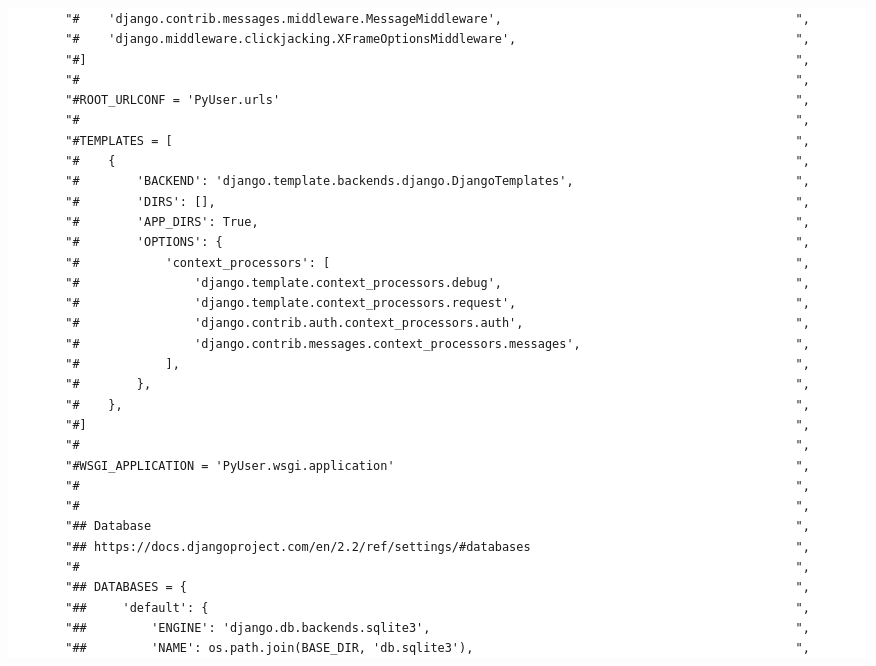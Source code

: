 			"#    'django.contrib.messages.middleware.MessageMiddleware',                                         ",
			"#    'django.middleware.clickjacking.XFrameOptionsMiddleware',                                       ",
			"#]                                                                                                   ",
			"#                                                                                                    ",
			"#ROOT_URLCONF = 'PyUser.urls'                                                                        ",
			"#                                                                                                    ",
			"#TEMPLATES = [                                                                                       ",
			"#    {                                                                                               ",
			"#        'BACKEND': 'django.template.backends.django.DjangoTemplates',                               ",
			"#        'DIRS': [],                                                                                 ",
			"#        'APP_DIRS': True,                                                                           ",
			"#        'OPTIONS': {                                                                                ",
			"#            'context_processors': [                                                                 ",
			"#                'django.template.context_processors.debug',                                         ",
			"#                'django.template.context_processors.request',                                       ",
			"#                'django.contrib.auth.context_processors.auth',                                      ",
			"#                'django.contrib.messages.context_processors.messages',                              ",
			"#            ],                                                                                      ",
			"#        },                                                                                          ",
			"#    },                                                                                              ",
			"#]                                                                                                   ",
			"#                                                                                                    ",
			"#WSGI_APPLICATION = 'PyUser.wsgi.application'                                                        ",
			"#                                                                                                    ",
			"#                                                                                                    ",
			"## Database                                                                                          ",
			"## https://docs.djangoproject.com/en/2.2/ref/settings/#databases                                     ",
			"#                                                                                                    ",
			"## DATABASES = {                                                                                     ",
			"##     'default': {                                                                                  ",
			"##         'ENGINE': 'django.db.backends.sqlite3',                                                   ",
			"##         'NAME': os.path.join(BASE_DIR, 'db.sqlite3'),                                             ",